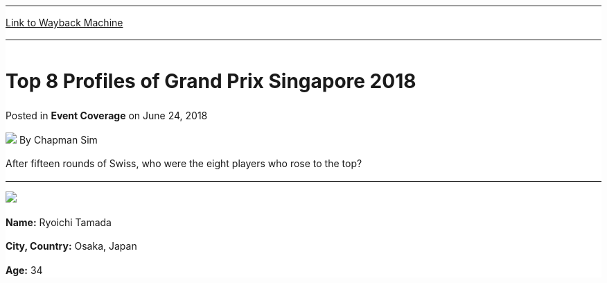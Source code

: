 
---
[Link to Wayback Machine](https://web.archive.org/web/20181111132221/https://magic.wizards.com/en/events/coverage/gpsin18/top-8-profiles-2018-06-24)

[_metadata_:author]:- "Chapman Sim"
[_metadata_:description]:- "After fifteen rounds of Swiss, who were the eight players who rose to the top? Name: Ryoichi Tamada City, Country: Osaka, Japan Age: 34 Occupation: Store Owner Previous Magic Accomplishments: Pro Tour Battle for Zendikar finalist, Grand Prix Manila 2017 Champion."
[_metadata_:generator]:- "Drupal 7 (http://drupal.org)"
[_metadata_:node]:- "1297196"
[_metadata_:publish_date]:- "2018-06-24"
[_metadata_:source]:- "div-main-content"
[_metadata_:title]:- "Top 8 Profiles of Grand Prix Singapore 2018"
[_metadata_:wayback_capture_timestamp]:- "2018-11-11 13:22:21"
[_metadata_:wayback_raw_url]:- "https://web.archive.org/web/20181111132221id_/https://magic.wizards.com/en/events/coverage/gpsin18/top-8-profiles-2018-06-24"
[_metadata_:wayback_url]:- "https://magic.wizards.com/en/events/coverage/gpsin18/top-8-profiles-2018-06-24"
---


Top 8 Profiles of Grand Prix Singapore 2018
===========================================



 Posted in **Event Coverage**
 on June 24, 2018 






![](https://media.magic.wizards.com/styles/auth_small/public/images/person/chapman.jpg)
By Chapman Sim











After fifteen rounds of Swiss, who were the eight players who rose to the top?




---

![](https://media.wizards.com/2018/events/gpsin18/gpSingapore2018_Top8_Tamada.jpg)


**Name:** Ryoichi Tamada


**City, Country:** Osaka, Japan


**Age:** 34
